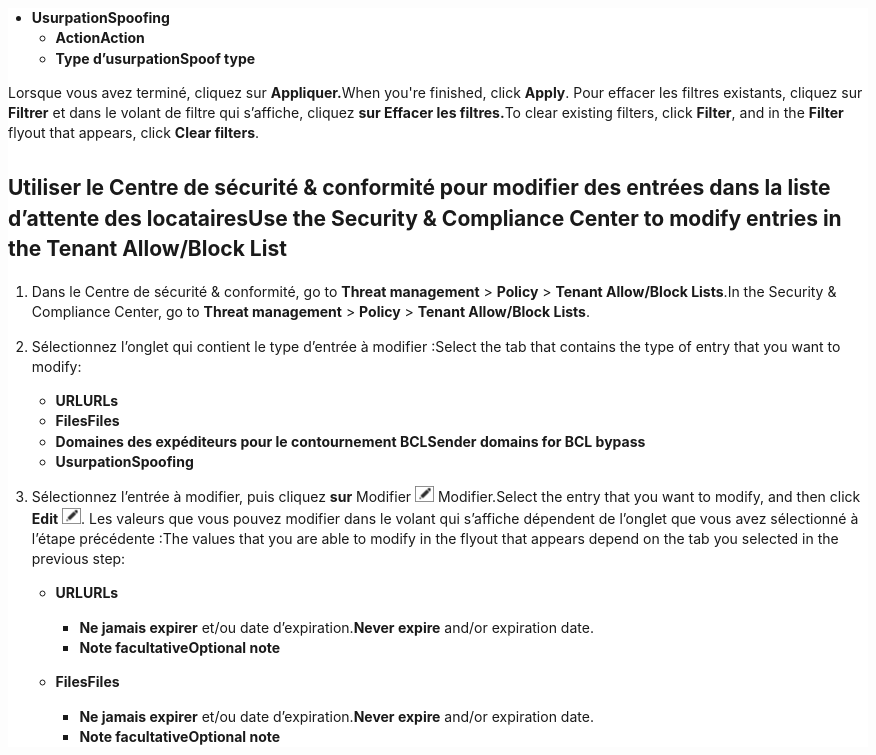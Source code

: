    - <span data-ttu-id="fce9f-238">**Usurpation**</span><span class="sxs-lookup"><span data-stu-id="fce9f-238">**Spoofing**</span></span>
     - <span data-ttu-id="fce9f-239">**Action**</span><span class="sxs-lookup"><span data-stu-id="fce9f-239">**Action**</span></span>
     - <span data-ttu-id="fce9f-240">**Type d’usurpation**</span><span class="sxs-lookup"><span data-stu-id="fce9f-240">**Spoof type**</span></span>

   <span data-ttu-id="fce9f-241">Lorsque vous avez terminé, cliquez sur **Appliquer.**</span><span class="sxs-lookup"><span data-stu-id="fce9f-241">When you're finished, click **Apply**.</span></span> <span data-ttu-id="fce9f-242">Pour effacer les filtres existants,  cliquez sur **Filtrer** et dans le volant de filtre qui s’affiche, cliquez **sur Effacer les filtres.**</span><span class="sxs-lookup"><span data-stu-id="fce9f-242">To clear existing filters, click **Filter**, and in the **Filter** flyout that appears, click **Clear filters**.</span></span>

## <a name="use-the-security--compliance-center-to-modify-entries-in-the-tenant-allowblock-list"></a><span data-ttu-id="fce9f-243">Utiliser le Centre de sécurité & conformité pour modifier des entrées dans la liste d’attente des locataires</span><span class="sxs-lookup"><span data-stu-id="fce9f-243">Use the Security & Compliance Center to modify entries in the Tenant Allow/Block List</span></span>

1. <span data-ttu-id="fce9f-244">Dans le Centre de sécurité & conformité, go to **Threat management** \> **Policy** \> **Tenant Allow/Block Lists**.</span><span class="sxs-lookup"><span data-stu-id="fce9f-244">In the Security & Compliance Center, go to **Threat management** \> **Policy** \> **Tenant Allow/Block Lists**.</span></span>

2. <span data-ttu-id="fce9f-245">Sélectionnez l’onglet qui contient le type d’entrée à modifier :</span><span class="sxs-lookup"><span data-stu-id="fce9f-245">Select the tab that contains the type of entry that you want to modify:</span></span>
   - <span data-ttu-id="fce9f-246">**URL**</span><span class="sxs-lookup"><span data-stu-id="fce9f-246">**URLs**</span></span>
   - <span data-ttu-id="fce9f-247">**Files**</span><span class="sxs-lookup"><span data-stu-id="fce9f-247">**Files**</span></span>
   - <span data-ttu-id="fce9f-248">**Domaines des expéditeurs pour le contournement BCL**</span><span class="sxs-lookup"><span data-stu-id="fce9f-248">**Sender domains for BCL bypass**</span></span>
   - <span data-ttu-id="fce9f-249">**Usurpation**</span><span class="sxs-lookup"><span data-stu-id="fce9f-249">**Spoofing**</span></span>

3. <span data-ttu-id="fce9f-250">Sélectionnez l’entrée à modifier, puis cliquez **sur** Modifier ![ l’icône ](../../media/0cfcb590-dc51-4b4f-9276-bb2ce300d87e.png) Modifier.</span><span class="sxs-lookup"><span data-stu-id="fce9f-250">Select the entry that you want to modify, and then click **Edit** ![Edit icon](../../media/0cfcb590-dc51-4b4f-9276-bb2ce300d87e.png).</span></span> <span data-ttu-id="fce9f-251">Les valeurs que vous pouvez modifier dans le volant qui s’affiche dépendent de l’onglet que vous avez sélectionné à l’étape précédente :</span><span class="sxs-lookup"><span data-stu-id="fce9f-251">The values that you are able to modify in the flyout that appears depend on the tab you selected in the previous step:</span></span>

   - <span data-ttu-id="fce9f-252">**URL**</span><span class="sxs-lookup"><span data-stu-id="fce9f-252">**URLs**</span></span>
     - <span data-ttu-id="fce9f-253">**Ne jamais expirer** et/ou date d’expiration.</span><span class="sxs-lookup"><span data-stu-id="fce9f-253">**Never expire** and/or expiration date.</span></span>
     - <span data-ttu-id="fce9f-254">**Note facultative**</span><span class="sxs-lookup"><span data-stu-id="fce9f-254">**Optional note**</span></span>

   - <span data-ttu-id="fce9f-255">**Files**</span><span class="sxs-lookup"><span data-stu-id="fce9f-255">**Files**</span></span>
     - <span data-ttu-id="fce9f-256">**Ne jamais expirer** et/ou date d’expiration.</span><span class="sxs-lookup"><span data-stu-id="fce9f-256">**Never expire** and/or expiration date.</span></span>
     - <span data-ttu-id="fce9f-257">**Note facultative**</span><span class="sxs-lookup"><span data-stu-id="fce9f-257">**Optional note**</span></span>
